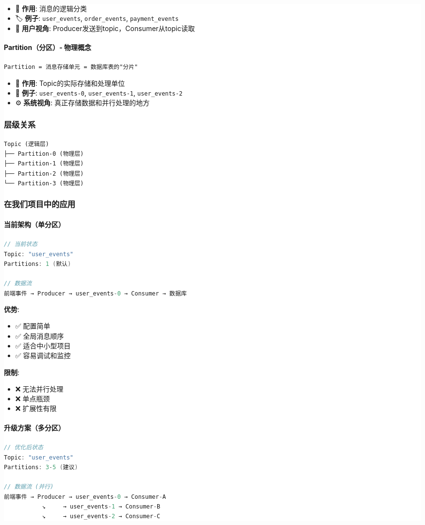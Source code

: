 - 📂 **作用**: 消息的逻辑分类
- 🏷️ **例子**: `user_events`, `order_events`, `payment_events`
- 👀 **用户视角**: Producer发送到topic，Consumer从topic读取

#### Partition（分区）- 物理概念

```
Partition = 消息存储单元 = 数据库表的"分片"
```

- 📁 **作用**: Topic的实际存储和处理单位
- 💾 **例子**: `user_events-0`, `user_events-1`, `user_events-2`
- ⚙️ **系统视角**: 真正存储数据和并行处理的地方

### 层级关系

```
Topic (逻辑层)
├── Partition-0 (物理层)
├── Partition-1 (物理层)
├── Partition-2 (物理层)
└── Partition-3 (物理层)
```

### 在我们项目中的应用

#### 当前架构（单分区）

```go
// 当前状态
Topic: "user_events"
Partitions: 1 (默认)

// 数据流
前端事件 → Producer → user_events-0 → Consumer → 数据库
```

**优势**:

- ✅ 配置简单
- ✅ 全局消息顺序
- ✅ 适合中小型项目
- ✅ 容易调试和监控

**限制**:

- ❌ 无法并行处理
- ❌ 单点瓶颈
- ❌ 扩展性有限

#### 升级方案（多分区）

```go
// 优化后状态
Topic: "user_events"
Partitions: 3-5 (建议)

// 数据流 (并行)
前端事件 → Producer → user_events-0 → Consumer-A
           ↘     → user_events-1 → Consumer-B
           ↘     → user_events-2 → Consumer-C
```
